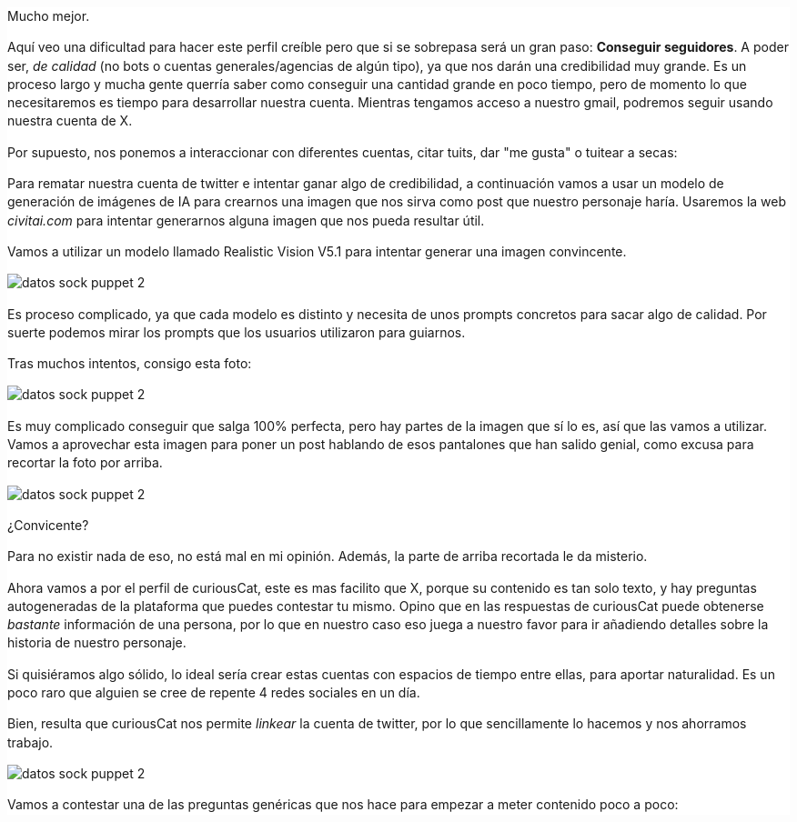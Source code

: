 Mucho mejor. 

Aquí veo una dificultad para hacer este perfil creíble pero que si se sobrepasa será un gran paso: **Conseguir seguidores**. A poder ser, *de calidad* (no bots o cuentas generales/agencias de algún tipo), ya que nos darán una credibilidad muy grande. Es un proceso largo y mucha gente querría saber como conseguir una cantidad grande en poco tiempo, pero de momento lo que necesitaremos es tiempo para desarrollar nuestra cuenta. Mientras tengamos acceso a nuestro gmail, podremos seguir usando nuestra cuenta de X.

Por supuesto, nos ponemos a interaccionar con diferentes cuentas, citar tuits, dar "me gusta" o tuitear a secas:



Para rematar nuestra cuenta de twitter e intentar ganar algo de credibilidad, a continuación vamos a usar un modelo de generación de imágenes de IA para crearnos una imagen que nos sirva como post que nuestro personaje haría. Usaremos la web *civitai.com* para intentar generarnos alguna imagen que nos pueda resultar útil.

Vamos a utilizar un modelo llamado Realistic Vision V5.1 para intentar generar una imagen convincente. 

![datos sock puppet 2](/assets/img/modelo.png)

Es proceso complicado, ya que cada modelo es distinto y necesita de unos prompts concretos para sacar algo de calidad. Por suerte podemos mirar los prompts que los usuarios utilizaron para guiarnos. 

Tras muchos intentos, consigo esta foto:

![datos sock puppet 2](/assets/img/16.png)

Es muy complicado conseguir que salga 100% perfecta, pero hay partes de la imagen que sí lo es, así que las vamos a utilizar. Vamos a aprovechar esta imagen para poner un post hablando de esos pantalones que han salido genial, como excusa para recortar la foto por arriba.

![datos sock puppet 2](/assets/img/lau.jpeg)

¿Convicente? 

Para no existir nada de eso, no está mal en mi opinión. Además, la parte de arriba recortada le da misterio.

Ahora vamos a por el perfil de curiousCat, este es mas facilito que X, porque su contenido es tan solo texto, y hay preguntas autogeneradas de la plataforma que puedes contestar tu mismo. Opino que en las respuestas de curiousCat puede obtenerse _bastante_ información de una persona, por lo que en nuestro caso eso juega a nuestro favor para ir añadiendo detalles sobre la historia de nuestro personaje.

Si quisiéramos algo sólido, lo ideal sería crear estas cuentas con espacios de tiempo entre ellas, para aportar naturalidad. Es un poco raro que alguien se cree de repente 4 redes sociales en un día. 

Bien, resulta que curiousCat nos permite *linkear* la cuenta de twitter, por lo que sencillamente lo hacemos y nos ahorramos trabajo.

![datos sock puppet 2](/assets/img/cc.jpeg)

Vamos a contestar una de las preguntas genéricas que nos hace para empezar a meter contenido poco a poco:
